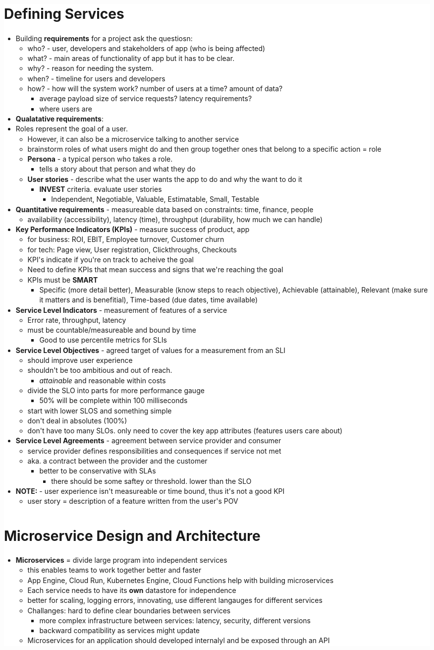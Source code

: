 # Defining Services
- Building **requirements** for a project ask the questiosn:
    - who? - user, developers and stakeholders of app (who is being affected)
    - what? - main areas of functionality of app but it has to be clear. 
    - why? - reason for needing the system.
    - when? - timeline for users and developers
    - how? - how will the system work? number of users at a time? amount of data?
        - average payload size of service requests? latency requirements?
        - where users are
- **Qualatative requirements**:
- Roles represent the goal of a user. 
    - However, it can also be a microservice talking to another service
    - brainstorm roles of what users might do and then group together ones that belong to a specific action = role
    - **Persona** - a typical person who takes a role.
        - tells a story about that person and what they do
    - **User stories** - describe what the user wants the app to do and why the want to do it
        - **INVEST** criteria. evaluate user stories
            - Independent, Negotiable, Valuable, Estimatable, Small, Testable
- **Quantitative requirements** - measureable data based on constraints: time, finance, people
    - availability (accessibility), latency (time), throughput (durability, how much we can handle)
- **Key Performance Indicators (KPIs)** - measure success of product, app
    - for business: ROI, EBIT, Employee turnover, Customer churn
    - for tech: Page view, User registration, Clickthroughs, Checkouts
    - KPI's indicate if you're on track to acheive the goal
    - Need to define KPIs that mean success and signs that we're reaching the goal
    - KPIs must be **SMART**
        - Specific (more detail better), Measurable (know steps to reach objective), Achievable (attainable), Relevant (make sure it matters and is benefitial), Time-based (due dates, time available)
- **Service Level Indicators** - measurement of features of a service
    - Error rate, throughput, latency
    - must be countable/measureable and bound by time
        - Good to use percentile metrics for SLIs
- **Service Level Objectives** - agreed target of values for a measurement from an SLI
    - should improve user experience
    - shouldn't be too ambitious and out of reach.
        - _attainable_ and reasonable within costs
    - divide the SLO into parts for more performance gauge
        - 50% will be complete within 100 milliseconds
    - start with lower SLOS and something simple
    - don't deal in absolutes (100%)
    - don't have too many SLOs. only need to cover the key app attributes (features users care about)
- **Service Level Agreements** - agreement between service provider and consumer
    - service provider defines responsibilities and consequences if service not met
    - aka. a contract between the provider and the customer
        - better to be conservative with SLAs
            - there should be some saftey or threshold. lower than the SLO
- **NOTE:** - user experience isn't measureable or time bound, thus it's not a good KPI
    - user story = description of a feature written from the user's POV
# Microservice Design and Architecture
- **Microservices** = divide large program into independent services
    - this enables teams to work together better and faster
    - App Engine, Cloud Run, Kubernetes Engine, Cloud Functions help with building microservices 
    - Each service needs to have its **own** datastore for independence
    - better for scaling, logging errors, innovating, use different langauges for different services
    - Challanges: hard to define clear boundaries between services
        - more complex infrastructure between services: latency, security, different versions
        - backward compatibility as services might update
    - Microservices for an application should developed internalyl and be exposed through an API